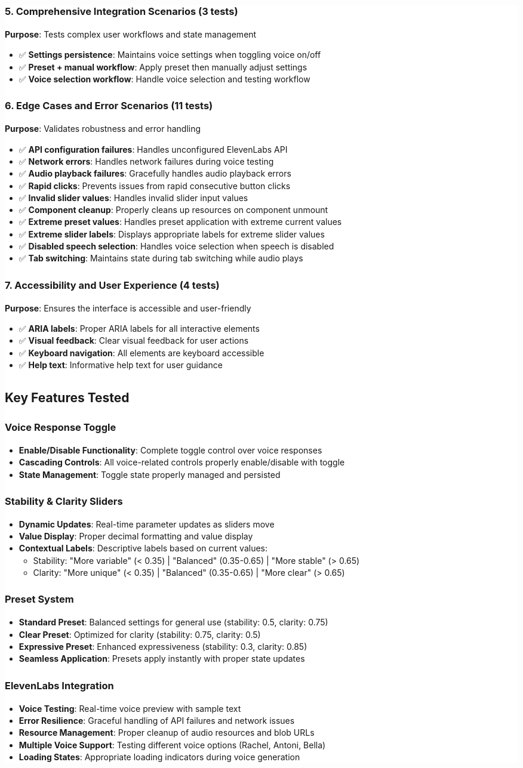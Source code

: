 ### 5. Comprehensive Integration Scenarios (3 tests)
**Purpose**: Tests complex user workflows and state management

- ✅ **Settings persistence**: Maintains voice settings when toggling voice on/off
- ✅ **Preset + manual workflow**: Apply preset then manually adjust settings
- ✅ **Voice selection workflow**: Handle voice selection and testing workflow

### 6. Edge Cases and Error Scenarios (11 tests)
**Purpose**: Validates robustness and error handling

- ✅ **API configuration failures**: Handles unconfigured ElevenLabs API
- ✅ **Network errors**: Handles network failures during voice testing
- ✅ **Audio playback failures**: Gracefully handles audio playback errors
- ✅ **Rapid clicks**: Prevents issues from rapid consecutive button clicks
- ✅ **Invalid slider values**: Handles invalid slider input values
- ✅ **Component cleanup**: Properly cleans up resources on component unmount
- ✅ **Extreme preset values**: Handles preset application with extreme current values
- ✅ **Extreme slider labels**: Displays appropriate labels for extreme slider values
- ✅ **Disabled speech selection**: Handles voice selection when speech is disabled
- ✅ **Tab switching**: Maintains state during tab switching while audio plays

### 7. Accessibility and User Experience (4 tests)
**Purpose**: Ensures the interface is accessible and user-friendly

- ✅ **ARIA labels**: Proper ARIA labels for all interactive elements
- ✅ **Visual feedback**: Clear visual feedback for user actions
- ✅ **Keyboard navigation**: All elements are keyboard accessible
- ✅ **Help text**: Informative help text for user guidance

## Key Features Tested

### Voice Response Toggle
- **Enable/Disable Functionality**: Complete toggle control over voice responses
- **Cascading Controls**: All voice-related controls properly enable/disable with toggle
- **State Management**: Toggle state properly managed and persisted

### Stability & Clarity Sliders
- **Dynamic Updates**: Real-time parameter updates as sliders move
- **Value Display**: Proper decimal formatting and value display
- **Contextual Labels**: Descriptive labels based on current values:
  - Stability: "More variable" (< 0.35) | "Balanced" (0.35-0.65) | "More stable" (> 0.65)
  - Clarity: "More unique" (< 0.35) | "Balanced" (0.35-0.65) | "More clear" (> 0.65)

### Preset System
- **Standard Preset**: Balanced settings for general use (stability: 0.5, clarity: 0.75)
- **Clear Preset**: Optimized for clarity (stability: 0.75, clarity: 0.5)  
- **Expressive Preset**: Enhanced expressiveness (stability: 0.3, clarity: 0.85)
- **Seamless Application**: Presets apply instantly with proper state updates

### ElevenLabs Integration
- **Voice Testing**: Real-time voice preview with sample text
- **Error Resilience**: Graceful handling of API failures and network issues
- **Resource Management**: Proper cleanup of audio resources and blob URLs
- **Multiple Voice Support**: Testing different voice options (Rachel, Antoni, Bella)
- **Loading States**: Appropriate loading indicators during voice generation
